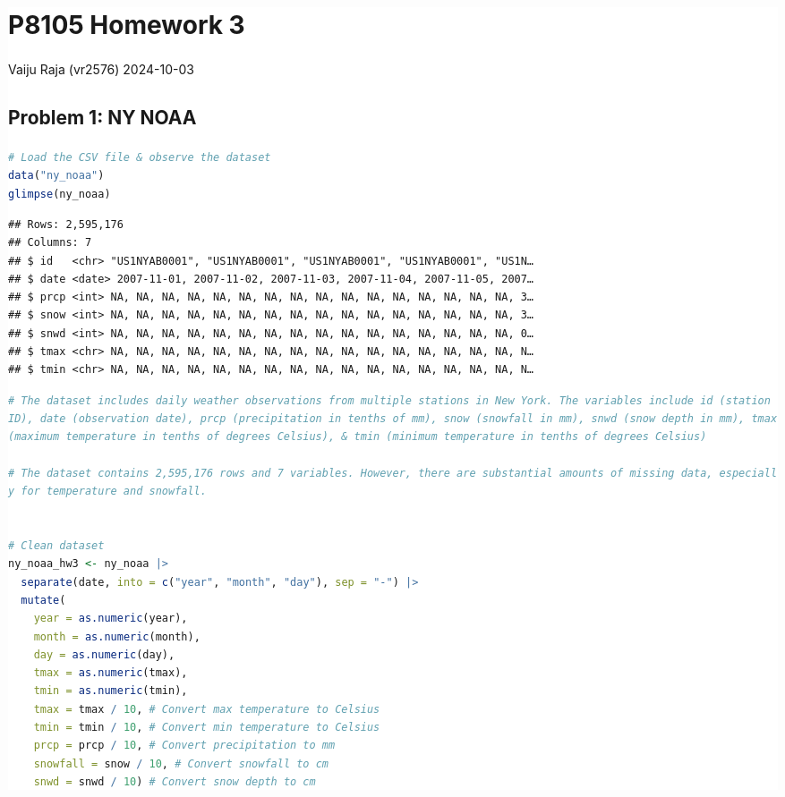 P8105 Homework 3
================
Vaiju Raja (vr2576)
2024-10-03

## Problem 1: NY NOAA

``` r
# Load the CSV file & observe the dataset
data("ny_noaa")
glimpse(ny_noaa)
```

    ## Rows: 2,595,176
    ## Columns: 7
    ## $ id   <chr> "US1NYAB0001", "US1NYAB0001", "US1NYAB0001", "US1NYAB0001", "US1N…
    ## $ date <date> 2007-11-01, 2007-11-02, 2007-11-03, 2007-11-04, 2007-11-05, 2007…
    ## $ prcp <int> NA, NA, NA, NA, NA, NA, NA, NA, NA, NA, NA, NA, NA, NA, NA, NA, 3…
    ## $ snow <int> NA, NA, NA, NA, NA, NA, NA, NA, NA, NA, NA, NA, NA, NA, NA, NA, 3…
    ## $ snwd <int> NA, NA, NA, NA, NA, NA, NA, NA, NA, NA, NA, NA, NA, NA, NA, NA, 0…
    ## $ tmax <chr> NA, NA, NA, NA, NA, NA, NA, NA, NA, NA, NA, NA, NA, NA, NA, NA, N…
    ## $ tmin <chr> NA, NA, NA, NA, NA, NA, NA, NA, NA, NA, NA, NA, NA, NA, NA, NA, N…

``` r
# The dataset includes daily weather observations from multiple stations in New York. The variables include id (station ID), date (observation date), prcp (precipitation in tenths of mm), snow (snowfall in mm), snwd (snow depth in mm), tmax (maximum temperature in tenths of degrees Celsius), & tmin (minimum temperature in tenths of degrees Celsius)

# The dataset contains 2,595,176 rows and 7 variables. However, there are substantial amounts of missing data, especially for temperature and snowfall.


# Clean dataset
ny_noaa_hw3 <- ny_noaa |>
  separate(date, into = c("year", "month", "day"), sep = "-") |>
  mutate(
    year = as.numeric(year),
    month = as.numeric(month),
    day = as.numeric(day),
    tmax = as.numeric(tmax),
    tmin = as.numeric(tmin),
    tmax = tmax / 10, # Convert max temperature to Celsius
    tmin = tmin / 10, # Convert min temperature to Celsius
    prcp = prcp / 10, # Convert precipitation to mm
    snowfall = snow / 10, # Convert snowfall to cm
    snwd = snwd / 10) # Convert snow depth to cm

```